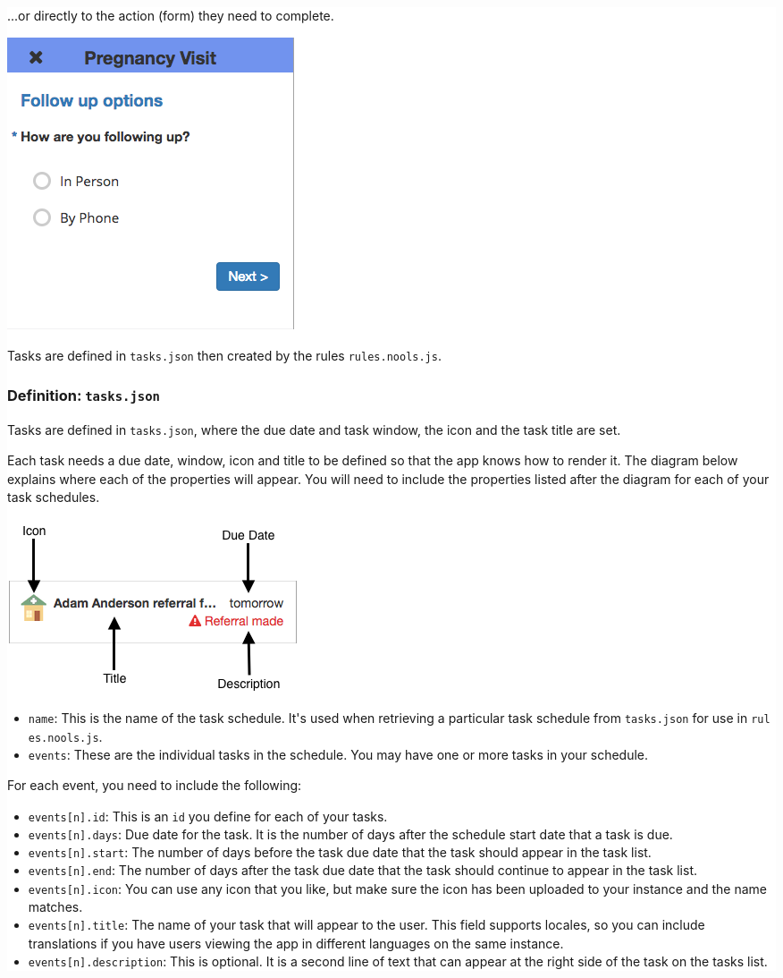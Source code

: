 ...or directly to the action (form) they need to complete.

![Task form](../img/task_form.png)

Tasks are defined in `tasks.json` then created by the rules `rules.nools.js`. 
 
### Definition: `tasks.json`
Tasks are defined in `tasks.json`, where the due date and task window, the icon and the task title are set.

Each task needs a due date, window, icon and title to be defined so that the app knows how to render it. The diagram below explains where each of the properties will appear. You will need to include the properties listed after the diagram for each of your task schedules.

![Task description](../img/task_with_description.png)

* `name`: This is the name of the task schedule. It's used when retrieving a particular task schedule from `tasks.json` for use in `rules.nools.js`.
* `events`: These are the individual tasks in the schedule. You may have one or more tasks in your schedule.

For each event, you need to include the following:

* `events[n].id`: This is an `id` you define for each of your tasks.
* `events[n].days`: Due date for the task. It is the number of days after the schedule start date that a task is due.
* `events[n].start`: The number of days before the task due date that the task should appear in the task list.
* `events[n].end`: The number of days after the task due date that the task should continue to appear in the task list.
* `events[n].icon`: You can use any icon that you like, but make sure the icon has been uploaded to your instance and the name matches.
* `events[n].title`: The name of your task that will appear to the user. This field supports locales, so you can include translations if you have users viewing the app in different languages on the same instance.
* `events[n].description`: This is optional. It is a second line of text that can appear at the right side of the task on the tasks list.

